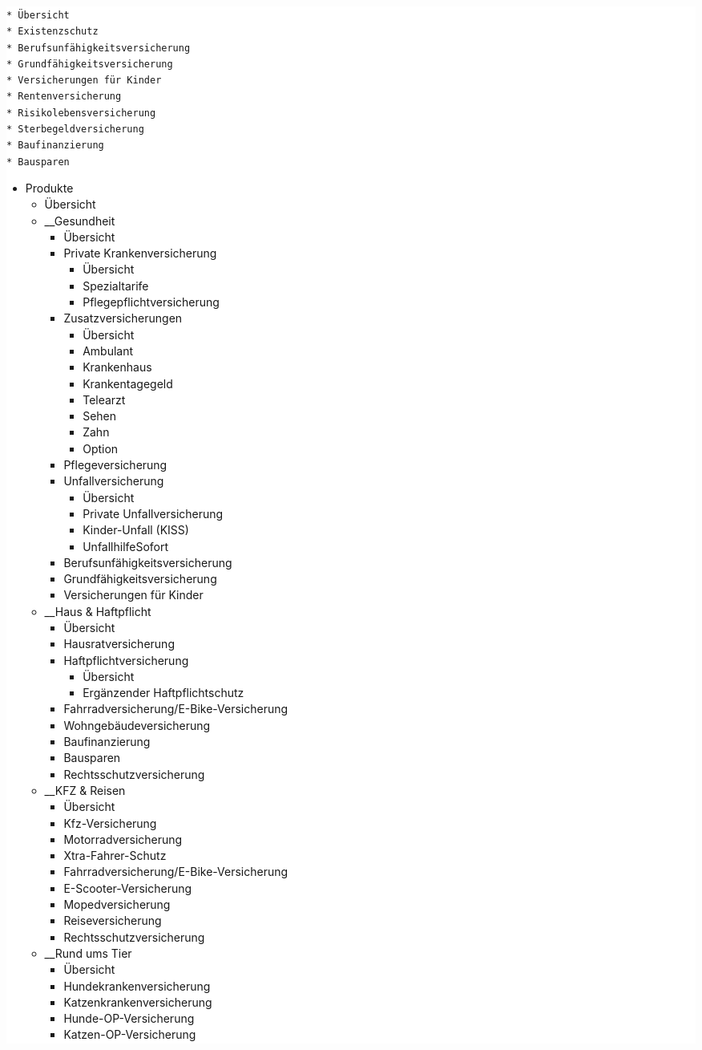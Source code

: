     * Übersicht
    * Existenzschutz 
    * Berufsunfähigkeitsversicherung 
    * Grundfähigkeitsversicherung 
    * Versicherungen für Kinder 
    * Rentenversicherung 
    * Risikolebensversicherung 
    * Sterbegeldversicherung 
    * Baufinanzierung 
    * Bausparen 

  * Produkte
    * Übersicht
    * __Gesundheit
      * Übersicht
      * Private Krankenversicherung
        * Übersicht
        * Spezialtarife 
        * Pflegepflichtversicherung 
      * Zusatzversicherungen
        * Übersicht
        * Ambulant 
        * Krankenhaus 
        * Krankentagegeld 
        * Telearzt 
        * Sehen 
        * Zahn 
        * Option 
      * Pflegeversicherung 
      * Unfallversicherung
        * Übersicht
        * Private Unfallversicherung 
        * Kinder-Unfall (KISS) 
        * UnfallhilfeSofort 
      * Berufsunfähigkeitsversicherung 
      * Grundfähigkeitsversicherung 
      * Versicherungen für Kinder 
    * __Haus & Haftpflicht
      * Übersicht
      * Hausratversicherung 
      * Haftpflichtversicherung
        * Übersicht
        * Ergänzender Haftpflichtschutz 
      * Fahrradversicherung/E-Bike-Versicherung 
      * Wohngebäudeversicherung 
      * Baufinanzierung 
      * Bausparen 
      * Rechtsschutzversicherung 
    * __KFZ & Reisen
      * Übersicht
      * Kfz-Versicherung 
      * Motorradversicherung 
      * Xtra-Fahrer-Schutz 
      * Fahrradversicherung/E-Bike-Versicherung 
      * E-Scooter-Versicherung 
      * Mopedversicherung 
      * Reiseversicherung 
      * Rechtsschutzversicherung 
    * __Rund ums Tier
      * Übersicht
      * Hundekrankenversicherung 
      * Katzenkrankenversicherung 
      * Hunde-OP-Versicherung 
      * Katzen-OP-Versicherung 